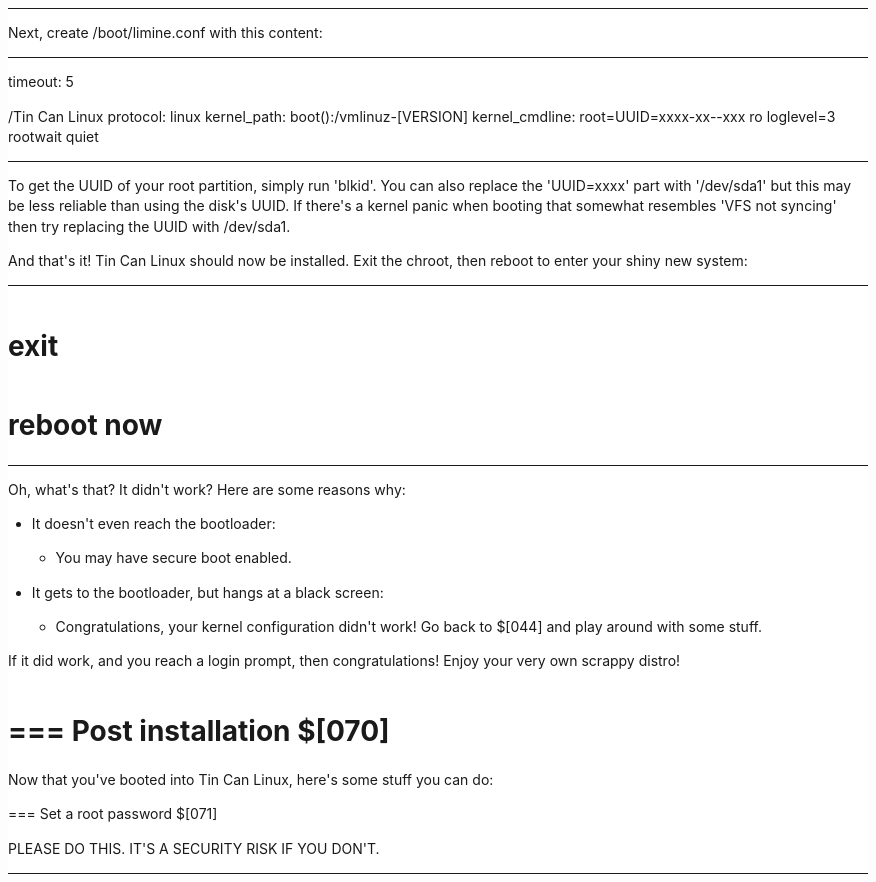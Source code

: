 --------------------------------------------------------------------------------


Next, create /boot/limine.conf with this content:

--------------------------------------------------------------------------------

timeout: 5

/Tin Can Linux
    protocol: linux
    kernel_path: boot():/vmlinuz-[VERSION]
    kernel_cmdline: root=UUID=xxxx-xx--xxx ro loglevel=3 rootwait quiet

--------------------------------------------------------------------------------


To get the UUID of your root partition, simply run 'blkid'. You can also replace
the 'UUID=xxxx' part with '/dev/sda1' but this may be less reliable than using
the disk's UUID. If there's a kernel panic when booting that somewhat resembles
'VFS not syncing' then try replacing the UUID with /dev/sda1.


And that's it! Tin Can Linux should now be installed. Exit the chroot, then
reboot to enter your shiny new system:

--------------------------------------------------------------------------------

  # exit
  # reboot now

--------------------------------------------------------------------------------


Oh, what's that? It didn't work? Here are some reasons why:

  - It doesn't even reach the bootloader:
      - You may have secure boot enabled.

  - It gets to the bootloader, but hangs at a black screen:
      - Congratulations, your kernel configuration didn't work! Go back to $[044]
        and play around with some stuff.


If it did work, and you reach a login prompt, then congratulations! Enjoy your
very own scrappy distro!


=== Post installation $[070]
===========================

Now that you've booted into Tin Can Linux, here's some stuff you can do:


=== Set a root password $[071]

PLEASE DO THIS. IT'S A SECURITY RISK IF YOU DON'T.

--------------------------------------------------------------------------------
